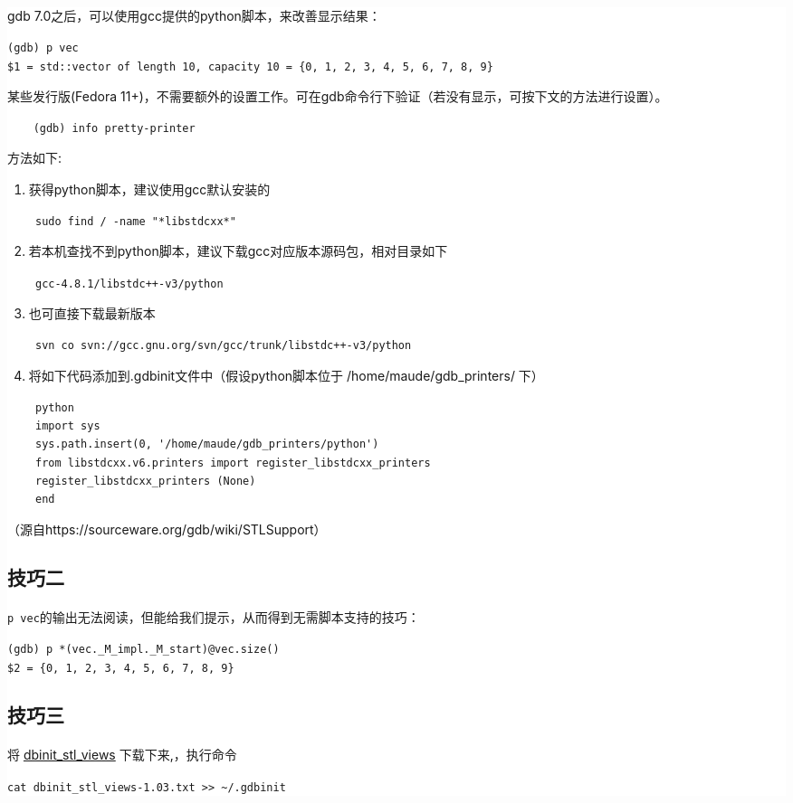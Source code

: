 gdb 7.0之后，可以使用gcc提供的python脚本，来改善显示结果：

```
(gdb) p vec
$1 = std::vector of length 10, capacity 10 = {0, 1, 2, 3, 4, 5, 6, 7, 8, 9}
```

某些发行版(Fedora 11+)，不需要额外的设置工作。可在gdb命令行下验证（若没有显示，可按下文的方法进行设置）。

```
    (gdb) info pretty-printer
```

方法如下:

1. 获得python脚本，建议使用gcc默认安装的

   ```
    sudo find / -name "*libstdcxx*"
   ```

2. 若本机查找不到python脚本，建议下载gcc对应版本源码包，相对目录如下

   ```
    gcc-4.8.1/libstdc++-v3/python
   ```

3. 也可直接下载最新版本

   ```
    svn co svn://gcc.gnu.org/svn/gcc/trunk/libstdc++-v3/python
   ```

4. 将如下代码添加到.gdbinit文件中（假设python脚本位于 /home/maude/gdb_printers/ 下）

   ```
    python
    import sys
    sys.path.insert(0, '/home/maude/gdb_printers/python')
    from libstdcxx.v6.printers import register_libstdcxx_printers
    register_libstdcxx_printers (None)
    end
   ```

（源自https://sourceware.org/gdb/wiki/STLSupport）

## 技巧二

`p vec`的输出无法阅读，但能给我们提示，从而得到无需脚本支持的技巧：

```
(gdb) p *(vec._M_impl._M_start)@vec.size()
$2 = {0, 1, 2, 3, 4, 5, 6, 7, 8, 9}
```

## 技巧三

将 [dbinit_stl_views](http://www.yolinux.com/TUTORIALS/src/dbinit_stl_views-1.03.txt) 下载下来,，执行命令

```shell
cat dbinit_stl_views-1.03.txt >> ~/.gdbinit
```
